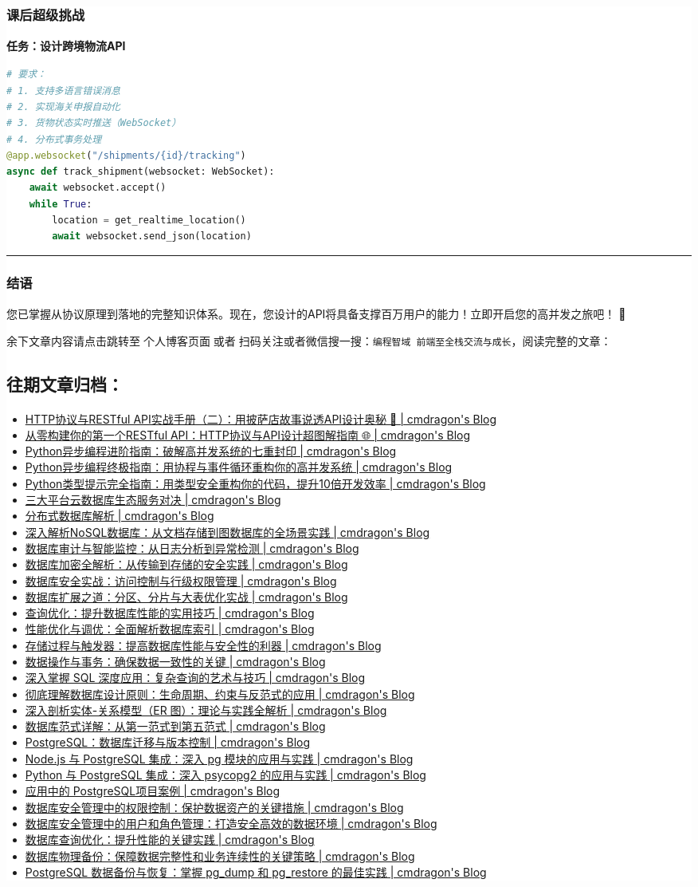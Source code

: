 
### 课后超级挑战

**任务：设计跨境物流API**

```python  
# 要求：  
# 1. 支持多语言错误消息  
# 2. 实现海关申报自动化  
# 3. 货物状态实时推送（WebSocket）  
# 4. 分布式事务处理  
@app.websocket("/shipments/{id}/tracking")
async def track_shipment(websocket: WebSocket):
    await websocket.accept()
    while True:
        location = get_realtime_location()
        await websocket.send_json(location)  
```  

---

### 结语

您已掌握从协议原理到落地的完整知识体系。现在，您设计的API将具备支撑百万用户的能力！立即开启您的高并发之旅吧！ 🚀

余下文章内容请点击跳转至 个人博客页面 或者 扫码关注或者微信搜一搜：`编程智域 前端至全栈交流与成长`，阅读完整的文章：

## 往期文章归档：

- [HTTP协议与RESTful API实战手册（二）：用披萨店故事说透API设计奥秘 🍕 | cmdragon's Blog](https://blog.cmdragon.cn/posts/074086de21be/)
- [从零构建你的第一个RESTful API：HTTP协议与API设计超图解指南 🌐 | cmdragon's Blog](https://blog.cmdragon.cn/posts/e5078a4d6fad/)
- [Python异步编程进阶指南：破解高并发系统的七重封印 | cmdragon's Blog](https://blog.cmdragon.cn/posts/f49972bd19a6/)
- [Python异步编程终极指南：用协程与事件循环重构你的高并发系统 | cmdragon's Blog](https://blog.cmdragon.cn/posts/b279dbab11eb/)
- [Python类型提示完全指南：用类型安全重构你的代码，提升10倍开发效率 | cmdragon's Blog](https://blog.cmdragon.cn/posts/8f8db75c315d/)
- [三大平台云数据库生态服务对决 | cmdragon's Blog](https://blog.cmdragon.cn/posts/d0b1b6a9f135/)
- [分布式数据库解析 | cmdragon's Blog](https://blog.cmdragon.cn/posts/91aae808d87e/)
- [深入解析NoSQL数据库：从文档存储到图数据库的全场景实践 | cmdragon's Blog](https://blog.cmdragon.cn/posts/5fcc2532e318/)
- [数据库审计与智能监控：从日志分析到异常检测 | cmdragon's Blog](https://blog.cmdragon.cn/posts/c971b2302602/)
- [数据库加密全解析：从传输到存储的安全实践 | cmdragon's Blog](https://blog.cmdragon.cn/posts/735fa4090f0b/)
- [数据库安全实战：访问控制与行级权限管理 | cmdragon's Blog](https://blog.cmdragon.cn/posts/5c01d5c0a63b/)
- [数据库扩展之道：分区、分片与大表优化实战 | cmdragon's Blog](https://blog.cmdragon.cn/posts/7f71048cd61c/)
- [查询优化：提升数据库性能的实用技巧 | cmdragon's Blog](https://blog.cmdragon.cn/posts/8e5e3ffe33dd/)
- [性能优化与调优：全面解析数据库索引 | cmdragon's Blog](https://blog.cmdragon.cn/posts/3c6ba213efe2/)
- [存储过程与触发器：提高数据库性能与安全性的利器 | cmdragon's Blog](https://blog.cmdragon.cn/posts/84376403bdf0/)
- [数据操作与事务：确保数据一致性的关键 | cmdragon's Blog](https://blog.cmdragon.cn/posts/f357e8ef59f1/)
- [深入掌握 SQL 深度应用：复杂查询的艺术与技巧 | cmdragon's Blog](https://blog.cmdragon.cn/posts/87c82dea0024/)
- [彻底理解数据库设计原则：生命周期、约束与反范式的应用 | cmdragon's Blog](https://blog.cmdragon.cn/posts/3f3203c3e56b/)
- [深入剖析实体-关系模型（ER 图）：理论与实践全解析 | cmdragon's Blog](https://blog.cmdragon.cn/posts/91e1bf521e8c/)
- [数据库范式详解：从第一范式到第五范式 | cmdragon's Blog](https://blog.cmdragon.cn/posts/05264e28f9f8/)
- [PostgreSQL：数据库迁移与版本控制 | cmdragon's Blog](https://blog.cmdragon.cn/posts/a58cca68755e/)
- [Node.js 与 PostgreSQL 集成：深入 pg 模块的应用与实践 | cmdragon's Blog](https://blog.cmdragon.cn/posts/d5b4e82e959a/)
- [Python 与 PostgreSQL 集成：深入 psycopg2 的应用与实践 | cmdragon's Blog](https://blog.cmdragon.cn/posts/9aae8e2f1414/)
- [应用中的 PostgreSQL项目案例 | cmdragon's Blog](https://blog.cmdragon.cn/posts/287f56043db8/)
- [数据库安全管理中的权限控制：保护数据资产的关键措施 | cmdragon's Blog](https://blog.cmdragon.cn/posts/5995b8f15678/)
- [数据库安全管理中的用户和角色管理：打造安全高效的数据环境 | cmdragon's Blog](https://blog.cmdragon.cn/posts/c0cd4cbaa201/)
- [数据库查询优化：提升性能的关键实践 | cmdragon's Blog](https://blog.cmdragon.cn/posts/3ab8c2f85479/)
- [数据库物理备份：保障数据完整性和业务连续性的关键策略 | cmdragon's Blog](https://blog.cmdragon.cn/posts/7e3da86fa38b/)
- [PostgreSQL 数据备份与恢复：掌握 pg_dump 和 pg_restore 的最佳实践 | cmdragon's Blog](https://blog.cmdragon.cn/posts/2190f85925ce/)